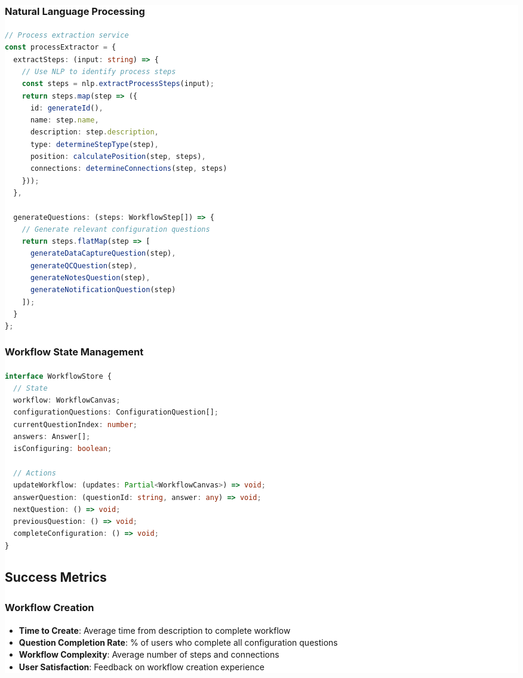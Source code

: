 ### Natural Language Processing
```typescript
// Process extraction service
const processExtractor = {
  extractSteps: (input: string) => {
    // Use NLP to identify process steps
    const steps = nlp.extractProcessSteps(input);
    return steps.map(step => ({
      id: generateId(),
      name: step.name,
      description: step.description,
      type: determineStepType(step),
      position: calculatePosition(step, steps),
      connections: determineConnections(step, steps)
    }));
  },
  
  generateQuestions: (steps: WorkflowStep[]) => {
    // Generate relevant configuration questions
    return steps.flatMap(step => [
      generateDataCaptureQuestion(step),
      generateQCQuestion(step),
      generateNotesQuestion(step),
      generateNotificationQuestion(step)
    ]);
  }
};
```

### Workflow State Management
```typescript
interface WorkflowStore {
  // State
  workflow: WorkflowCanvas;
  configurationQuestions: ConfigurationQuestion[];
  currentQuestionIndex: number;
  answers: Answer[];
  isConfiguring: boolean;
  
  // Actions
  updateWorkflow: (updates: Partial<WorkflowCanvas>) => void;
  answerQuestion: (questionId: string, answer: any) => void;
  nextQuestion: () => void;
  previousQuestion: () => void;
  completeConfiguration: () => void;
}
```

## Success Metrics

### Workflow Creation
- **Time to Create**: Average time from description to complete workflow
- **Question Completion Rate**: % of users who complete all configuration questions
- **Workflow Complexity**: Average number of steps and connections
- **User Satisfaction**: Feedback on workflow creation experience
